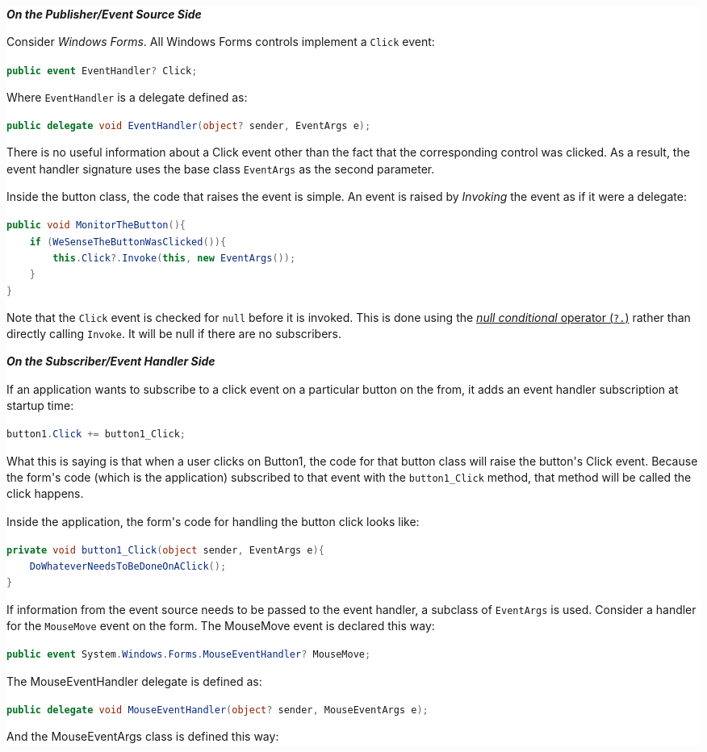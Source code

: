 _**On the Publisher/Event Source Side**_  

Consider _Windows Forms_.  All Windows Forms controls implement a `Click` event:

```C#
public event EventHandler? Click;
```
Where `EventHandler` is a delegate defined as:
```C#
public delegate void EventHandler(object? sender, EventArgs e);
```
There is no useful information about a Click event other than the fact that the
corresponding control was clicked.  As a result, the event handler signature uses
the base class `EventArgs` as the second parameter.

Inside the button class, the code that raises the event is simple.  An event is
raised by _Invoking_ the event as if it were a delegate:

```C#
public void MonitorTheButton(){
    if (WeSenseTheButtonWasClicked()){
        this.Click?.Invoke(this, new EventArgs());
    }
}
```
Note that the `Click` event is checked for `null` before it is invoked.  This is done
using the 
[_null conditional_ operator (`?.`)](https://learn.microsoft.com/en-us/dotnet/csharp/language-reference/operators/member-access-operators#null-conditional-operators--and-) 
rather than directly calling `Invoke`.  It will be null if there are no subscribers.

_**On the Subscriber/Event Handler Side**_ 

If an application wants to subscribe to a click event on a particular button on the
from, it adds an event handler subscription at startup time:

```C#
button1.Click += button1_Click;
```

What this is saying is that when a user clicks on Button1, the code for that button 
class will raise the button's Click event.  Because the form's code (which is the 
application) subscribed to that event with the `button1_Click` method, that method 
will be called the click happens.


Inside the application, the form's code for handling the button click looks like:

```C#
private void button1_Click(object sender, EventArgs e){
    DoWhateverNeedsToBeDoneOnAClick();
}
```

If information from the event source needs to be passed to the event handler, a 
subclass of `EventArgs` is used.  Consider a handler for the `MouseMove` event
on the form.  The MouseMove event is declared this way:

```C#
public event System.Windows.Forms.MouseEventHandler? MouseMove;
```
The MouseEventHandler delegate is defined as:
```C#
public delegate void MouseEventHandler(object? sender, MouseEventArgs e);
```
And the MouseEventArgs class is defined this way:
